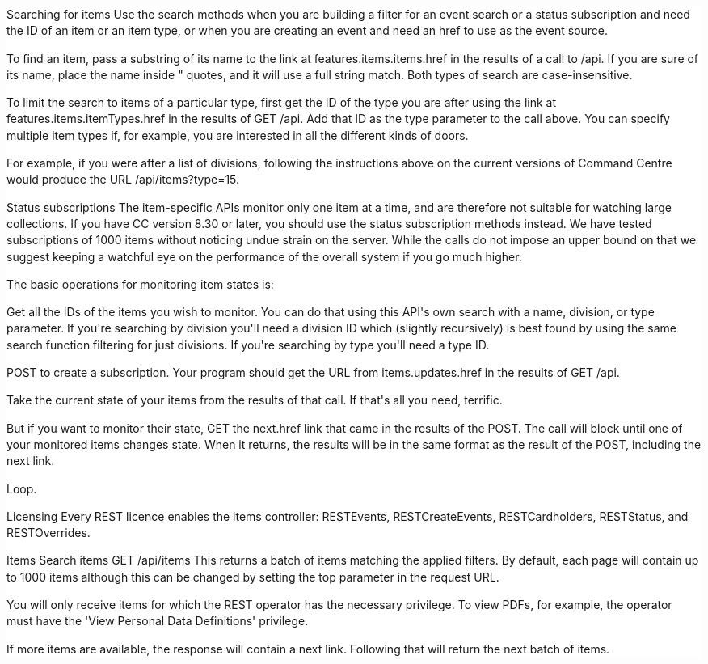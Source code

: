 Searching for items
Use the search methods when you are building a filter for an event search or a status subscription and need the ID of an item or an item type, or when you are creating an event and need an href to use as the event source.

To find an item, pass a substring of its name to the link at features.items.items.href in the results of a call to /api. If you are sure of its name, place the name inside " quotes, and it will use a full string match. Both types of search are case-insensitive.

To limit the search to items of a particular type, first get the ID of the type you are after using the link at features.items.itemTypes.href in the results of GET /api. Add that ID as the type parameter to the call above. You can specify multiple item types if, for example, you are interested in all the different kinds of doors.

For example, if you were after a list of divisions, following the instructions above on the current versions of Command Centre would produce the URL /api/items?type=15.

Status subscriptions
The item-specific APIs monitor only one item at a time, and are therefore not suitable for watching large collections. If you have CC version 8.30 or later, you should use the status subscription methods instead. We have tested subscriptions of 1000 items without noticing undue strain on the server. While the calls do not impose an upper bound on that we suggest keeping a watchful eye on the performance of the overall system if you go much higher.

The basic operations for monitoring item states is:

Get all the IDs of the items you wish to monitor. You can do that using this API's own search with a name, division, or type parameter. If you're searching by division you'll need a division ID which (slightly recursively) is best found by using the same search function filtering for just divisions. If you're searching by type you'll need a type ID.

POST to create a subscription. Your program should get the URL from items.updates.href in the results of GET /api.

Take the current state of your items from the results of that call. If that's all you need, terrific.

But if you want to monitor their state, GET the next.href link that came in the results of the POST. The call will block until one of your monitored items changes state. When it returns, the results will be in the same format as the result of the POST, including the next link.

Loop.

Licensing
Every REST licence enables the items controller: RESTEvents, RESTCreateEvents, RESTCardholders, RESTStatus, and RESTOverrides.

Items
Search items
GET /api/items
This returns a batch of items matching the applied filters. By default, each page will contain up to 1000 items although this can be changed by setting the top parameter in the request URL.

You will only receive items for which the REST operator has the necessary privilege. To view PDFs, for example, the operator must have the 'View Personal Data Definitions' privilege.

If more items are available, the response will contain a next link. Following that will return the next batch of items.
